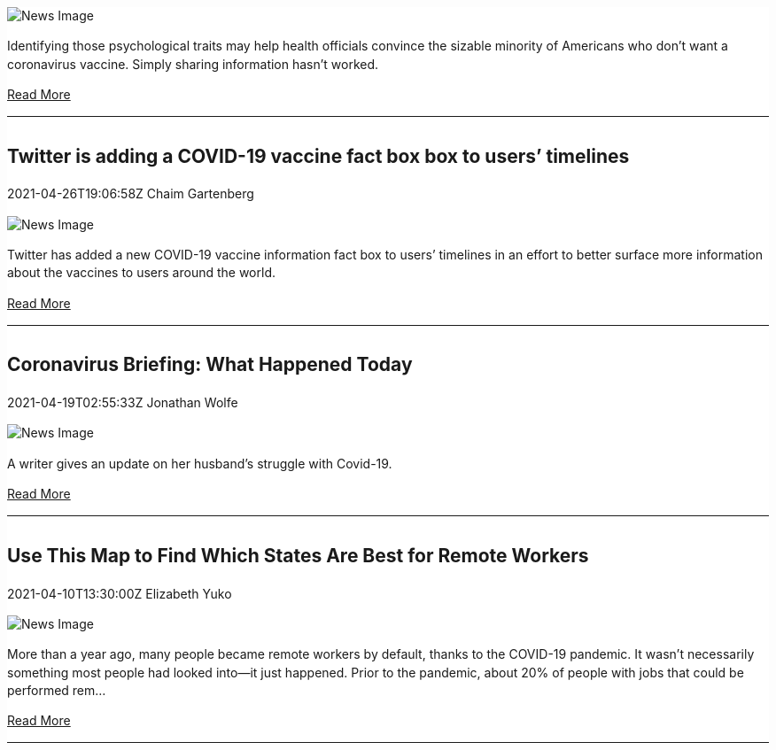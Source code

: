 ![News Image](https://static01.nyt.com/images/2021/04/15/us/00SKEPTICS-1/merlin_185180043_c9ba9e49-1503-4cbc-bc9f-9f581bca3599-facebookJumbo.jpg)

Identifying those psychological traits may help health officials convince the sizable minority of Americans who don’t want a coronavirus vaccine. Simply sharing information hasn’t worked.

[Read More](https://www.nytimes.com/2021/04/29/us/vaccine-skepticism-beliefs.html)

---
    
## Twitter is adding a COVID-19 vaccine fact box box to users’ timelines

2021-04-26T19:06:58Z Chaim Gartenberg

![News Image](https://cdn.vox-cdn.com/thumbor/BnG9WCJSDvN5drVI3i6JTS-R1vM=/0x146:2040x1214/fit-in/1200x630/cdn.vox-cdn.com/uploads/chorus_asset/file/10125279/acastro_180130_1777_0008.jpg)

Twitter has added a new COVID-19 vaccine information fact box to users’ timelines in an effort to better surface more information about the vaccines to users around the world.

[Read More](https://www.theverge.com/2021/4/26/22403628/twitter-covid-19-vaccine-fact-box-box-timeline-app-update)

---
    
## Coronavirus Briefing: What Happened Today

2021-04-19T02:55:33Z Jonathan Wolfe

![News Image](https://static01.nyt.com/images/2021/04/16/multimedia/16coronavirus-nl/16coronavirus-nl-facebookJumbo.png)

A writer gives an update on her husband’s struggle with Covid-19.

[Read More](https://www.nytimes.com/2021/04/16/us/coronavirus-today.html)

---
    
## Use This Map to Find Which States Are Best for Remote Workers

2021-04-10T13:30:00Z Elizabeth Yuko

![News Image](https://i.kinja-img.com/gawker-media/image/upload/c_fill,f_auto,fl_progressive,g_center,h_675,pg_1,q_80,w_1200/y94rkomq2qmuay7wxhhz.jpg)

More than a year ago, many people became remote workers by default, thanks to the COVID-19 pandemic. It wasn’t necessarily something most people had looked into—it just happened. Prior to the pandemic, about 20% of people with jobs that could be performed rem…

[Read More](https://lifehacker.com/use-this-map-to-find-which-states-are-best-for-remote-w-1846656315)

---
    